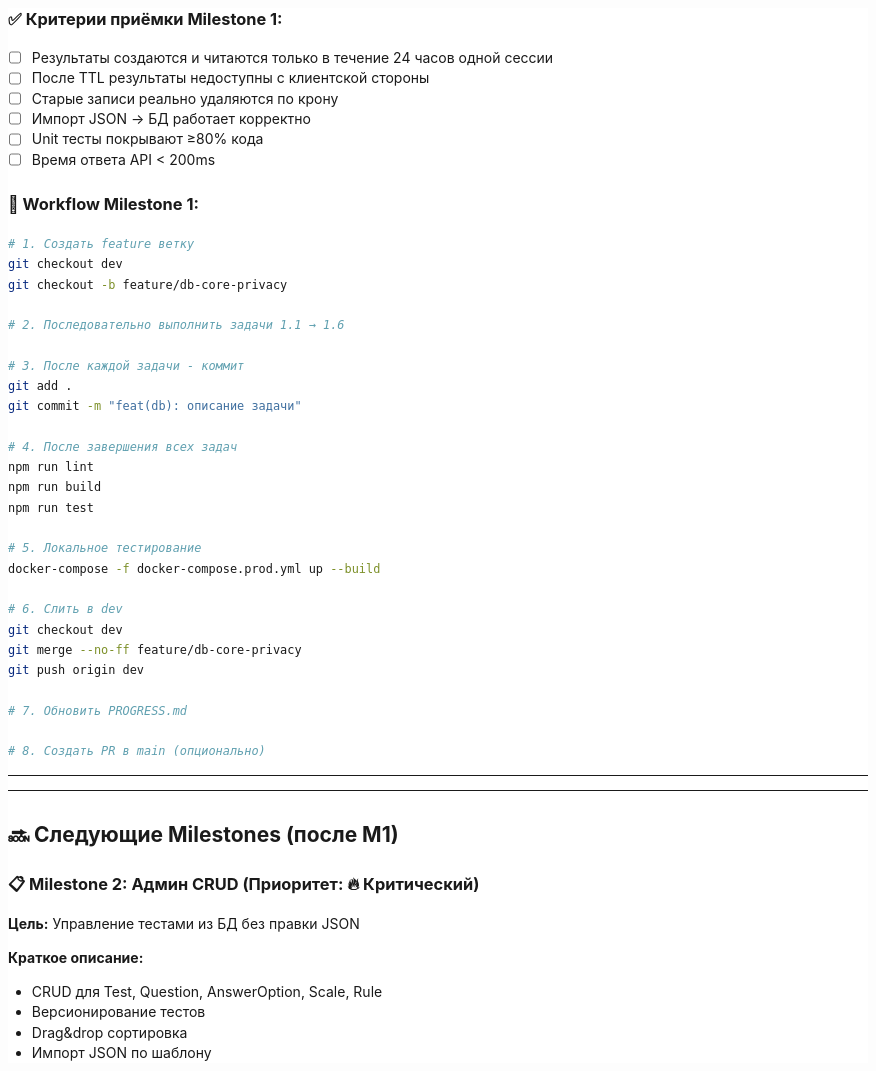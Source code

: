 ### ✅ Критерии приёмки Milestone 1:
- [ ] Результаты создаются и читаются только в течение 24 часов одной сессии
- [ ] После TTL результаты недоступны с клиентской стороны
- [ ] Старые записи реально удаляются по крону
- [ ] Импорт JSON → БД работает корректно
- [ ] Unit тесты покрывают ≥80% кода
- [ ] Время ответа API < 200ms

### 🔄 Workflow Milestone 1:
```bash
# 1. Создать feature ветку
git checkout dev
git checkout -b feature/db-core-privacy

# 2. Последовательно выполнить задачи 1.1 → 1.6

# 3. После каждой задачи - коммит
git add .
git commit -m "feat(db): описание задачи"

# 4. После завершения всех задач
npm run lint
npm run build
npm run test

# 5. Локальное тестирование
docker-compose -f docker-compose.prod.yml up --build

# 6. Слить в dev
git checkout dev
git merge --no-ff feature/db-core-privacy
git push origin dev

# 7. Обновить PROGRESS.md

# 8. Создать PR в main (опционально)
```

---

---

## 🔜 Следующие Milestones (после M1)

### 📋 Milestone 2: Админ CRUD (Приоритет: 🔥 Критический)

**Цель:** Управление тестами из БД без правки JSON

**Краткое описание:**
- CRUD для Test, Question, AnswerOption, Scale, Rule
- Версионирование тестов
- Drag&drop сортировка
- Импорт JSON по шаблону
